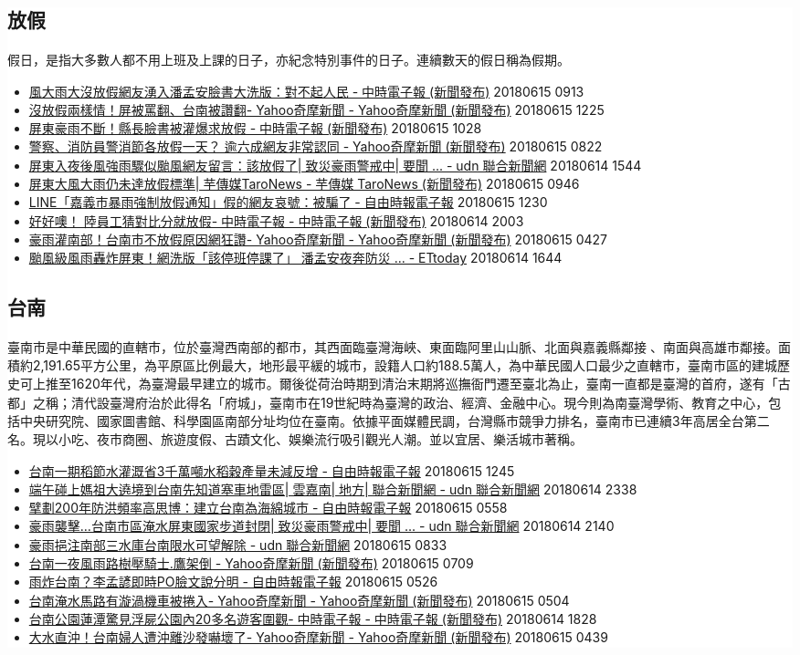 ## 放假

假日，是指大多數人都不用上班及上課的日子，亦紀念特別事件的日子。連續數天的假日稱為假期。
- [風大雨大沒放假網友湧入潘孟安臉書大洗版：對不起人民 - 中時電子報 (新聞發布)](http://www.chinatimes.com/realtimenews/20180615003420-260407 "風大雨大沒放假網友湧入潘孟安臉書大洗版：對不起人民 - 中時電子報 (新聞發布)") 20180615 0913
- [沒放假兩樣情！屏被罵翻、台南被讚翻- Yahoo奇摩新聞 - Yahoo奇摩新聞 (新聞發布)](https://tw.news.yahoo.com/%E6%B2%92%E6%94%BE%E5%81%87%E5%85%A9%E6%A8%A3%E6%83%85-%E5%B1%8F%E8%A2%AB%E7%BD%B5%E7%BF%BB-%E5%8F%B0%E5%8D%97%E8%A2%AB%E8%AE%9A%E7%BF%BB-122508207.html "沒放假兩樣情！屏被罵翻、台南被讚翻- Yahoo奇摩新聞 - Yahoo奇摩新聞 (新聞發布)") 20180615 1225
- [屏東豪雨不斷！縣長臉書被灌爆求放假 - 中時電子報 (新聞發布)](http://www.chinatimes.com/realtimenews/20180615003810-260405 "屏東豪雨不斷！縣長臉書被灌爆求放假 - 中時電子報 (新聞發布)") 20180615 1028
- [警察、消防員警消節各放假一天？ 逾六成網友非常認同 - Yahoo奇摩新聞 (新聞發布)](https://tw.news.yahoo.com/%E8%AD%A6%E5%AF%9F%E3%80%81%E6%B6%88%E9%98%B2%E5%93%A1%E8%AD%A6%E6%B6%88%E7%AF%80%E5%90%84%E6%94%BE%E5%81%87%E4%B8%80%E5%A4%A9%EF%BC%9F-%E9%80%BE%E5%85%AD%E6%88%90%E7%B6%B2%E5%8F%8B%E9%9D%9E%E5%B8%B8-081447104.html "警察、消防員警消節各放假一天？ 逾六成網友非常認同 - Yahoo奇摩新聞 (新聞發布)") 20180615 0822
- [屏東入夜後風強雨驟似颱風網友留言：該放假了| 致災豪雨警戒中| 要聞 ... - udn 聯合新聞網](https://udn.com/news/story/7327/3199527 "屏東入夜後風強雨驟似颱風網友留言：該放假了| 致災豪雨警戒中| 要聞 ... - udn 聯合新聞網") 20180614 1544
- [屏東大風大雨仍未達放假標準| 芋傳媒TaroNews - 芋傳媒 TaroNews (新聞發布)](https://taronews.tw/2018/06/15/50433/ "屏東大風大雨仍未達放假標準| 芋傳媒TaroNews - 芋傳媒 TaroNews (新聞發布)") 20180615 0946
- [LINE「嘉義市暴雨強制放假通知」假的網友哀號：被騙了 - 自由時報電子報](http://news.ltn.com.tw/news/life/breakingnews/2459662 "LINE「嘉義市暴雨強制放假通知」假的網友哀號：被騙了 - 自由時報電子報") 20180615 1230
- [好好噢！ 陸員工猜對比分就放假- 中時電子報 - 中時電子報 (新聞發布)](http://www.chinatimes.com/newspapers/20180615000078-260301 "好好噢！ 陸員工猜對比分就放假- 中時電子報 - 中時電子報 (新聞發布)") 20180614 2003
- [豪雨灌南部！台南市不放假原因網狂讚- Yahoo奇摩新聞 - Yahoo奇摩新聞 (新聞發布)](https://tw.news.yahoo.com/%E8%B1%AA%E9%9B%A8%E7%81%8C%E5%8D%97%E9%83%A8-%E5%8F%B0%E5%8D%97%E5%B8%82%E4%B8%8D%E6%94%BE%E5%81%87%E5%8E%9F%E5%9B%A0%E7%B6%B2%E7%8B%82%E8%AE%9A-041506605.html "豪雨灌南部！台南市不放假原因網狂讚- Yahoo奇摩新聞 - Yahoo奇摩新聞 (新聞發布)") 20180615 0427
- [颱風級風雨轟炸屏東！網洗版「該停班停課了」 潘孟安夜奔防災 ... - ETtoday](https://www.ettoday.net/news/20180615/1191222.htm "颱風級風雨轟炸屏東！網洗版「該停班停課了」 潘孟安夜奔防災 ... - ETtoday") 20180614 1644

## 台南

臺南市是中華民國的直轄市，位於臺灣西南部的都市，其西面臨臺灣海峽、東面臨阿里山山脈、北面與嘉義縣鄰接 、南面與高雄市鄰接。面積約2,191.65平方公里，為平原區比例最大，地形最平緩的城市，設籍人口約188.5萬人，為中華民國人口最少之直轄市，臺南市區的建城歷史可上推至1620年代，為臺灣最早建立的城市。爾後從荷治時期到清治末期將巡撫衙門遷至臺北為止，臺南一直都是臺灣的首府，遂有「古都」之稱；清代設臺灣府治於此得名「府城」，臺南市在19世紀時為臺灣的政治、經濟、金融中心。現今則為南臺灣學術、教育之中心，包括中央研究院、國家圖書館、科學園區南部分址均位在臺南。依據平面媒體民調，台灣縣市競爭力排名，臺南市已連續3年高居全台第二名。現以小吃、夜市商圈、旅遊度假、古蹟文化、娛樂流行吸引觀光人潮。並以宜居、樂活城市著稱。
- [台南一期稻節水灌溉省3千萬噸水稻穀產量未減反增 - 自由時報電子報](http://news.ltn.com.tw/news/life/breakingnews/2459695 "台南一期稻節水灌溉省3千萬噸水稻穀產量未減反增 - 自由時報電子報") 20180615 1245
- [端午碰上媽祖大遶境到台南先知道塞車地雷區| 雲嘉南| 地方| 聯合新聞網 - udn 聯合新聞網](https://udn.com/news/story/7326/3199929 "端午碰上媽祖大遶境到台南先知道塞車地雷區| 雲嘉南| 地方| 聯合新聞網 - udn 聯合新聞網") 20180614 2338
- [擘劃200年防洪頻率高思博：建立台南為海綿城市 - 自由時報電子報](http://news.ltn.com.tw/news/politics/breakingnews/2459174 "擘劃200年防洪頻率高思博：建立台南為海綿城市 - 自由時報電子報") 20180615 0558
- [豪雨襲擊…台南市區淹水屏東國家步道封閉| 致災豪雨警戒中| 要聞 ... - udn 聯合新聞網](https://udn.com/news/story/12213/3199682 "豪雨襲擊…台南市區淹水屏東國家步道封閉| 致災豪雨警戒中| 要聞 ... - udn 聯合新聞網") 20180614 2140
- [豪雨挹注南部三水庫台南限水可望解除 - udn 聯合新聞網](https://udn.com/news/story/7238/3200485 "豪雨挹注南部三水庫台南限水可望解除 - udn 聯合新聞網") 20180615 0833
- [台南一夜風雨路樹壓騎士.鷹架倒 - Yahoo奇摩新聞 (新聞發布)](https://tw.news.yahoo.com/%E5%8F%B0%E5%8D%97-%E5%A4%9C%E9%A2%A8%E9%9B%A8-%E8%B7%AF%E6%A8%B9%E5%A3%93%E9%A8%8E%E5%A3%AB-%E9%B7%B9%E6%9E%B6%E5%80%92-065329583.html "台南一夜風雨路樹壓騎士.鷹架倒 - Yahoo奇摩新聞 (新聞發布)") 20180615 0709
- [雨炸台南？李孟諺即時PO臉文說分明 - 自由時報電子報](http://news.ltn.com.tw/news/life/breakingnews/2459145 "雨炸台南？李孟諺即時PO臉文說分明 - 自由時報電子報") 20180615 0526
- [台南淹水馬路有漩渦機車被捲入- Yahoo奇摩新聞 - Yahoo奇摩新聞 (新聞發布)](https://tw.news.yahoo.com/%E5%8F%B0%E5%8D%97%E6%B7%B9%E6%B0%B4%E9%A6%AC%E8%B7%AF%E6%9C%89%E6%BC%A9%E6%B8%A6-%E6%A9%9F%E8%BB%8A%E8%A2%AB%E6%8D%B2%E5%85%A5-044500677.html "台南淹水馬路有漩渦機車被捲入- Yahoo奇摩新聞 - Yahoo奇摩新聞 (新聞發布)") 20180615 0504
- [台南公園蓮潭驚見浮屍公園內20多名遊客圍觀- 中時電子報 - 中時電子報 (新聞發布)](http://www.chinatimes.com/realtimenews/20180615000873-260402 "台南公園蓮潭驚見浮屍公園內20多名遊客圍觀- 中時電子報 - 中時電子報 (新聞發布)") 20180614 1828
- [大水直沖！台南婦人遭沖離沙發嚇壞了- Yahoo奇摩新聞 - Yahoo奇摩新聞 (新聞發布)](https://tw.news.yahoo.com/%E5%A4%A7%E6%B0%B4%E7%9B%B4%E6%B2%96-%E5%8F%B0%E5%8D%97%E5%A9%A6%E4%BA%BA%E9%81%AD%E6%B2%96%E9%9B%A2%E6%B2%99%E7%99%BC-%E5%9A%87%E5%A3%9E%E4%BA%86-042850206.html "大水直沖！台南婦人遭沖離沙發嚇壞了- Yahoo奇摩新聞 - Yahoo奇摩新聞 (新聞發布)") 20180615 0439
